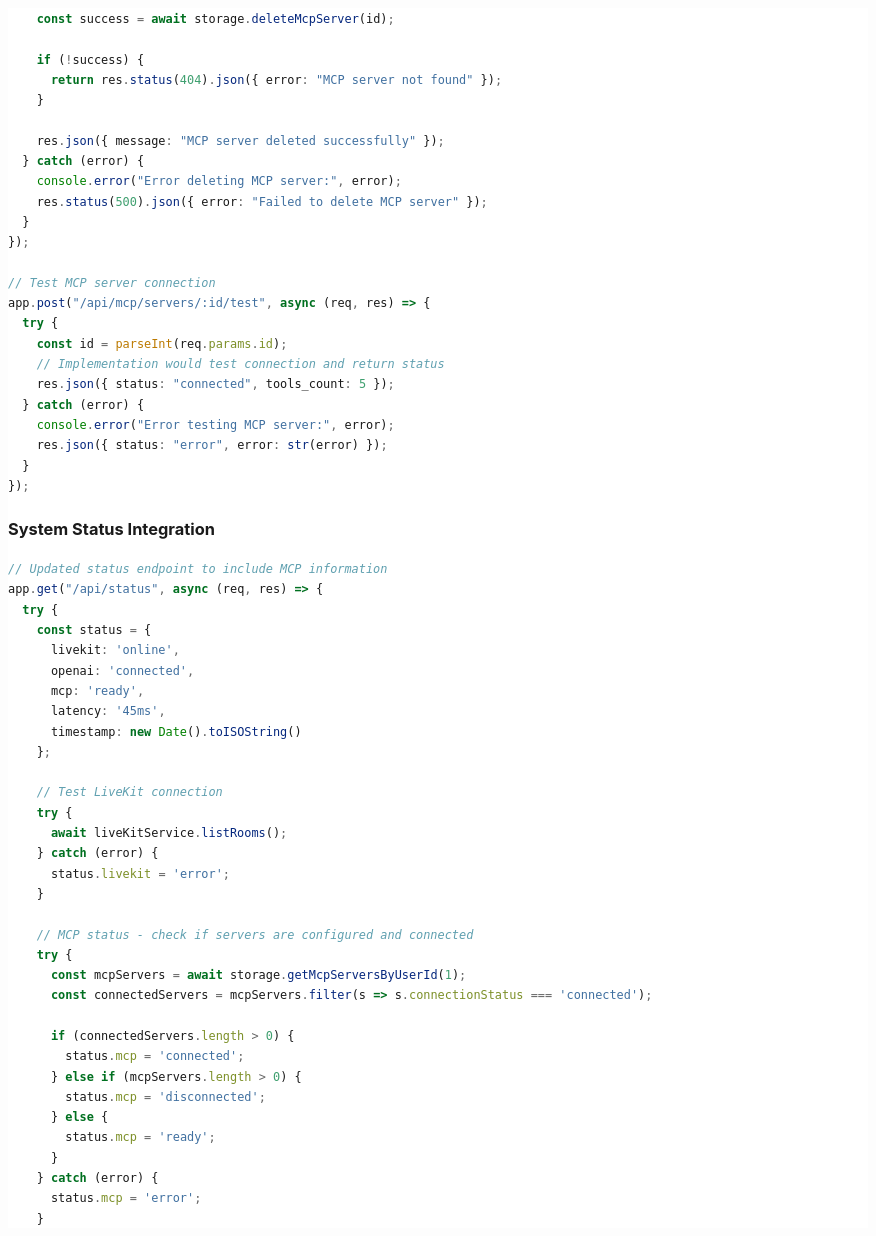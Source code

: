 ```typescript
    const success = await storage.deleteMcpServer(id);
    
    if (!success) {
      return res.status(404).json({ error: "MCP server not found" });
    }
    
    res.json({ message: "MCP server deleted successfully" });
  } catch (error) {
    console.error("Error deleting MCP server:", error);
    res.status(500).json({ error: "Failed to delete MCP server" });
  }
});

// Test MCP server connection
app.post("/api/mcp/servers/:id/test", async (req, res) => {
  try {
    const id = parseInt(req.params.id);
    // Implementation would test connection and return status
    res.json({ status: "connected", tools_count: 5 });
  } catch (error) {
    console.error("Error testing MCP server:", error);
    res.json({ status: "error", error: str(error) });
  }
});
```

### System Status Integration

```typescript
// Updated status endpoint to include MCP information
app.get("/api/status", async (req, res) => {
  try {
    const status = {
      livekit: 'online',
      openai: 'connected',
      mcp: 'ready',
      latency: '45ms',
      timestamp: new Date().toISOString()
    };

    // Test LiveKit connection
    try {
      await liveKitService.listRooms();
    } catch (error) {
      status.livekit = 'error';
    }

    // MCP status - check if servers are configured and connected
    try {
      const mcpServers = await storage.getMcpServersByUserId(1);
      const connectedServers = mcpServers.filter(s => s.connectionStatus === 'connected');
      
      if (connectedServers.length > 0) {
        status.mcp = 'connected';
      } else if (mcpServers.length > 0) {
        status.mcp = 'disconnected';
      } else {
        status.mcp = 'ready';
      }
    } catch (error) {
      status.mcp = 'error';
    }

```